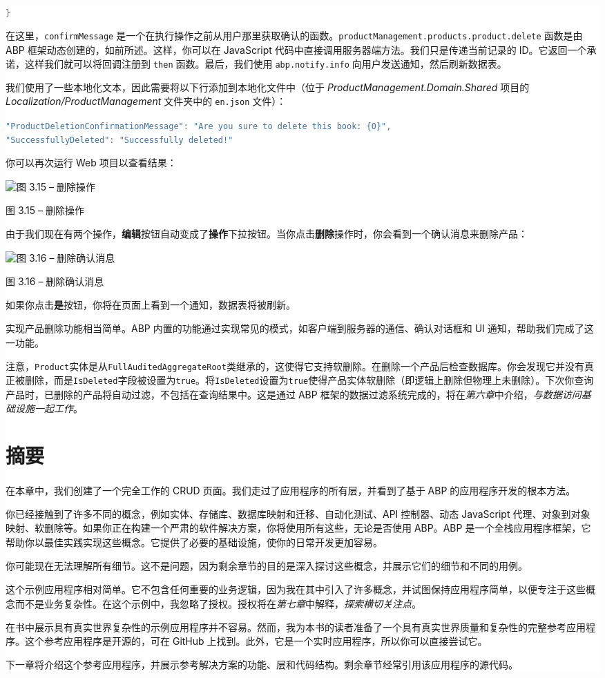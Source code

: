 ```cs
}
```

在这里，`confirmMessage` 是一个在执行操作之前从用户那里获取确认的函数。`productManagement.products.product.delete` 函数是由 ABP 框架动态创建的，如前所述。这样，你可以在 JavaScript 代码中直接调用服务器端方法。我们只是传递当前记录的 ID。它返回一个承诺，这样我们就可以将回调注册到 `then` 函数。最后，我们使用 `abp.notify.info` 向用户发送通知，然后刷新数据表。

我们使用了一些本地化文本，因此需要将以下行添加到本地化文件中（位于 *ProductManagement.Domain.Shared* 项目的 *Localization/ProductManagement* 文件夹中的 `en.json` 文件）：

```cs
"ProductDeletionConfirmationMessage": "Are you sure to delete this book: {0}",
"SuccessfullyDeleted": "Successfully deleted!"
```

你可以再次运行 Web 项目以查看结果：

![图 3.15 – 删除操作](img/Figure_3.15_B17287.jpg)

图 3.15 – 删除操作

由于我们现在有两个操作，**编辑**按钮自动变成了**操作**下拉按钮。当你点击**删除**操作时，你会看到一个确认消息来删除产品：

![图 3.16 – 删除确认消息](img/Figure_3.16_B17287.jpg)

图 3.16 – 删除确认消息

如果你点击**是**按钮，你将在页面上看到一个通知，数据表将被刷新。

实现产品删除功能相当简单。ABP 内置的功能通过实现常见的模式，如客户端到服务器的通信、确认对话框和 UI 通知，帮助我们完成了这一功能。

注意，`Product`实体是从`FullAuditedAggregateRoot`类继承的，这使得它支持软删除。在删除一个产品后检查数据库。你会发现它并没有真正被删除，而是`IsDeleted`字段被设置为`true`。将`IsDeleted`设置为`true`使得产品实体软删除（即逻辑上删除但物理上未删除）。下次你查询产品时，已删除的产品将自动过滤，不包括在查询结果中。这是通过 ABP 框架的数据过滤系统完成的，将在*第六章*中介绍，*与数据访问基础设施一起工作*。

# 摘要

在本章中，我们创建了一个完全工作的 CRUD 页面。我们走过了应用程序的所有层，并看到了基于 ABP 的应用程序开发的根本方法。

你已经接触到了许多不同的概念，例如实体、存储库、数据库映射和迁移、自动化测试、API 控制器、动态 JavaScript 代理、对象到对象映射、软删除等。如果你正在构建一个严肃的软件解决方案，你将使用所有这些，无论是否使用 ABP。ABP 是一个全栈应用程序框架，它帮助你以最佳实践实现这些概念。它提供了必要的基础设施，使你的日常开发更加容易。

你可能现在无法理解所有细节。这不是问题，因为剩余章节的目的是深入探讨这些概念，并展示它们的细节和不同的用例。

这个示例应用程序相对简单。它不包含任何重要的业务逻辑，因为我在其中引入了许多概念，并试图保持应用程序简单，以便专注于这些概念而不是业务复杂性。在这个示例中，我忽略了授权。授权将在*第七章*中解释，*探索横切关注点*。

在书中展示具有真实世界复杂性的示例应用程序并不容易。然而，我为本书的读者准备了一个具有真实世界质量和复杂性的完整参考应用程序。这个参考应用程序是开源的，可在 GitHub 上找到。此外，它是一个实时应用程序，所以你可以直接尝试它。

下一章将介绍这个参考应用程序，并展示参考解决方案的功能、层和代码结构。剩余章节经常引用该应用程序的源代码。
